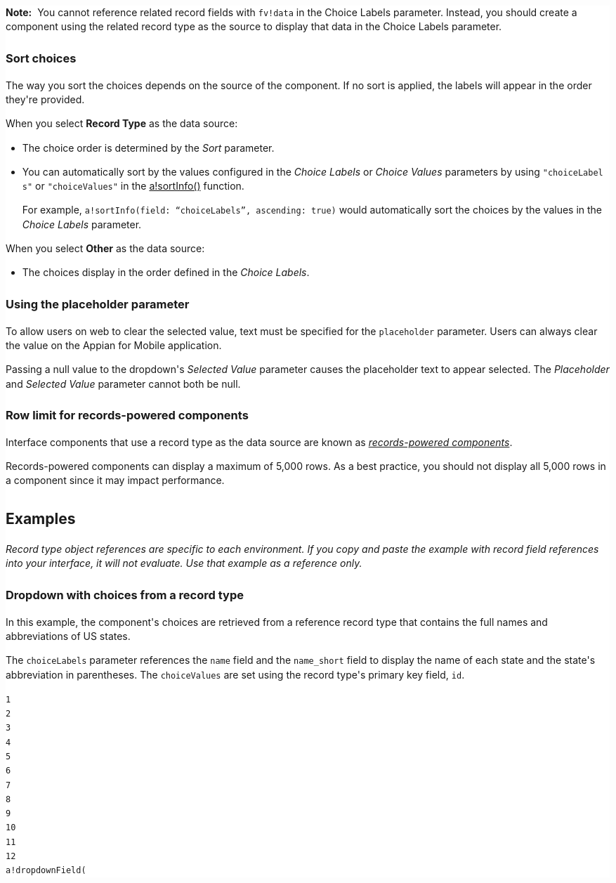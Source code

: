 **Note:**  You cannot reference related record fields with `fv!data` in the Choice Labels parameter. Instead, you should create a component using the related record type as the source to display that data in the Choice Labels parameter.

### Sort choices

The way you sort the choices depends on the source of the component. If no sort is applied, the labels will appear in the order they're provided.

When you select **Record Type** as the data source:

-   The choice order is determined by the _Sort_ parameter.
-   You can automatically sort by the values configured in the _Choice Labels_ or _Choice Values_ parameters by using `"choiceLabels"` or `"choiceValues"` in the [a!sortInfo()](fnc_system_a_sortinfo.html) function.

    For example, `a!sortInfo(field: “choiceLabels”, ascending: true)` would automatically sort the choices by the values in the _Choice Labels_ parameter.

When you select **Other** as the data source:

-   The choices display in the order defined in the _Choice Labels_.

### Using the placeholder parameter

To allow users on web to clear the selected value, text must be specified for the `placeholder` parameter. Users can always clear the value on the Appian for Mobile application.

Passing a null value to the dropdown's _Selected Value_ parameter causes the placeholder text to appear selected. The _Placeholder_ and _Selected Value_ parameter cannot both be null.

### Row limit for records-powered components

Interface components that use a record type as the data source are known as [_records-powered components_](Using_the_Records_Tab.html#interface-components).

Records-powered components can display a maximum of 5,000 rows. As a best practice, you should not display all 5,000 rows in a component since it may impact performance.

## Examples

_Record type object references are specific to each environment. If you copy and paste the example with record field references into your interface, it will not evaluate. Use that example as a reference only._

### Dropdown with choices from a record type

In this example, the component's choices are retrieved from a reference record type that contains the full names and abbreviations of US states.

The `choiceLabels` parameter references the `name` field and the `name_short` field to display the name of each state and the state's abbreviation in parentheses. The `choiceValues` are set using the record type's primary key field, `id`.

```
1
2
3
4
5
6
7
8
9
10
11
12
a!dropdownField(
```